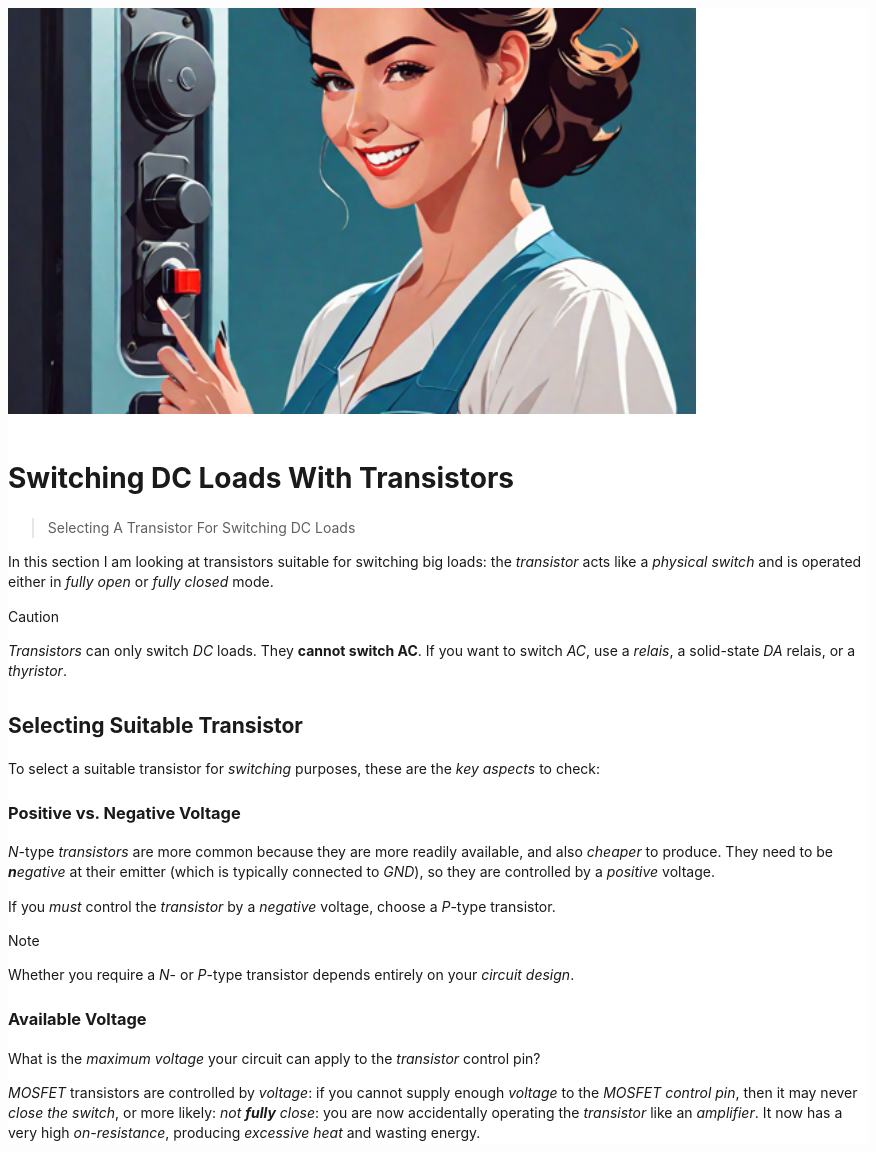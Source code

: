 <img src="/assets/images/transistorswitch.png" width="80%" height="80%" />
 
# Switching DC Loads With Transistors

> Selecting A Transistor For Switching DC Loads

In this section I am looking at transistors suitable for switching big loads: the *transistor* acts like a *physical switch* and is operated either in *fully open* or *fully closed* mode.

> [!CAUTION]
> *Transistors* can only switch *DC* loads. They **cannot switch AC**. If you want to switch *AC*, use a *relais*, a solid-state *DA* relais, or a *thyristor*.






## Selecting Suitable Transistor

To select a suitable transistor for *switching* purposes, these are the *key aspects* to check:

### Positive vs. Negative Voltage

*N*-type *transistors* are more common because they are more readily available, and also *cheaper* to produce. They need to be ***n**egative* at their emitter (which is typically connected to *GND*), so they are controlled by a *positive* voltage.

If you *must* control the *transistor* by a *negative* voltage, choose a *P*-type transistor.

> [!NOTE]
> Whether you require a *N*- or *P*-type transistor depends entirely on your *circuit design*.



### Available Voltage

What is the *maximum voltage* your circuit can apply to the *transistor* control pin? 

*MOSFET* transistors are controlled by *voltage*: if you cannot supply enough *voltage* to the *MOSFET control pin*, then it may never *close the switch*, or more likely: *not **fully** close*: you are now accidentally operating the *transistor* like an *amplifier*. It now has a very high *on-resistance*, producing *excessive heat* and wasting energy.
